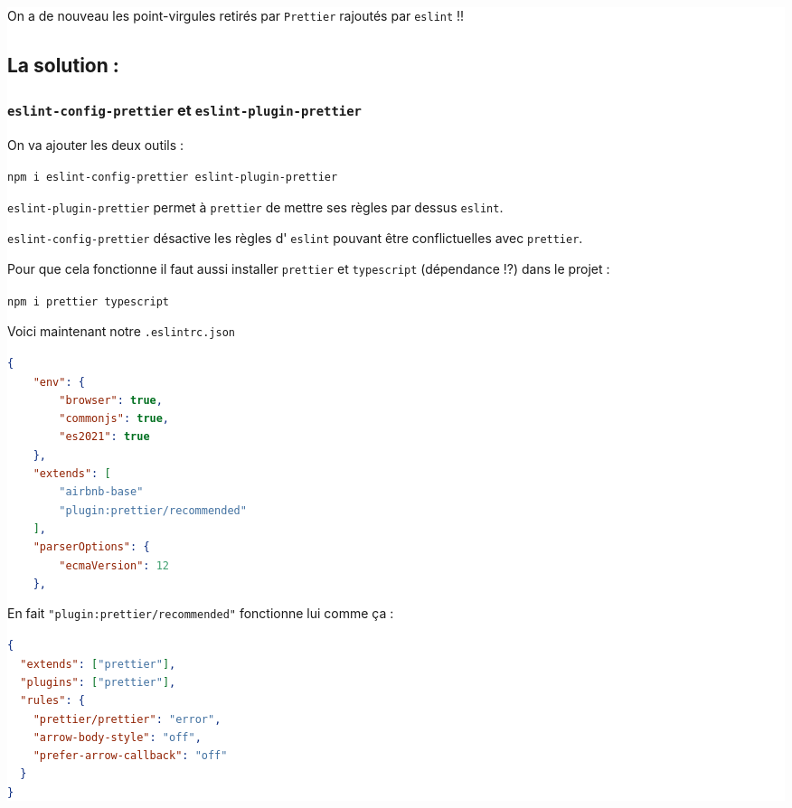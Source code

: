 On a de nouveau les point-virgules retirés par `Prettier` rajoutés par `eslint` !!

## La solution :

### `eslint-config-prettier` et  `eslint-plugin-prettier`

On va ajouter les deux outils :

```bash
npm i eslint-config-prettier eslint-plugin-prettier
```

`eslint-plugin-prettier` permet à `prettier` de mettre ses règles par dessus `eslint`.

`eslint-config-prettier` désactive les règles d' `eslint` pouvant être conflictuelles avec `prettier`.

Pour que cela fonctionne il faut aussi installer `prettier` et `typescript` (dépendance !?) dans le projet :

```bash
npm i prettier typescript
```

Voici maintenant notre `.eslintrc.json`

```json
{
    "env": {
        "browser": true,
        "commonjs": true,
        "es2021": true
    },
    "extends": [
        "airbnb-base"
        "plugin:prettier/recommended"
    ],
    "parserOptions": {
        "ecmaVersion": 12
    },
```

En fait `"plugin:prettier/recommended"` fonctionne lui comme ça :

```json
{
  "extends": ["prettier"],
  "plugins": ["prettier"],
  "rules": {
    "prettier/prettier": "error",
    "arrow-body-style": "off",
    "prefer-arrow-callback": "off"
  }
}
```

